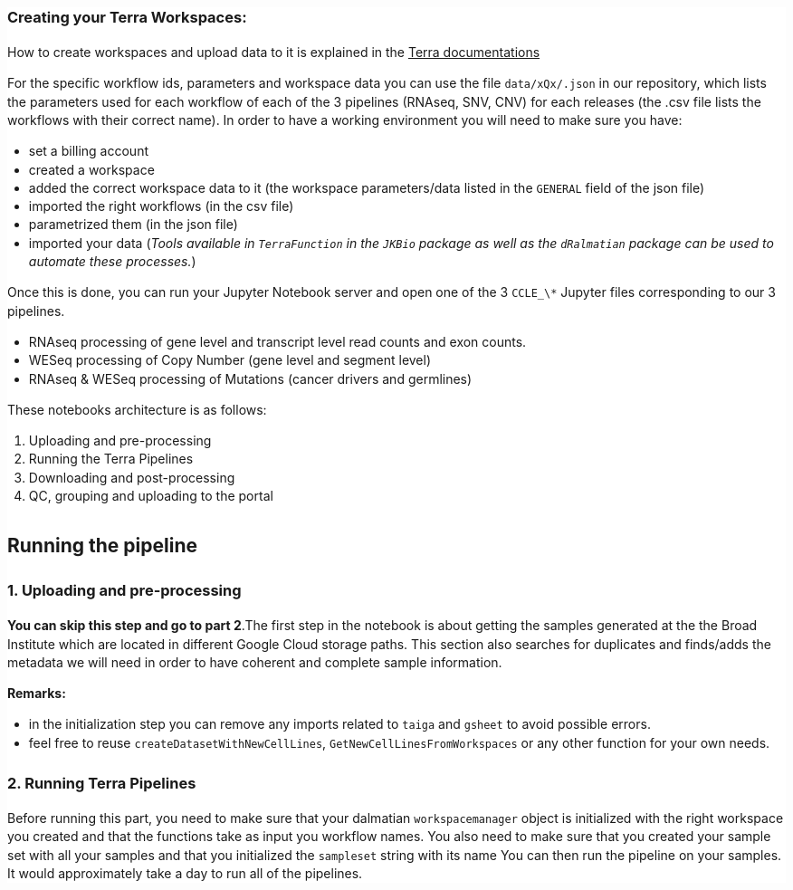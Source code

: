 
### Creating your Terra Workspaces:

How to create workspaces and upload data to it is explained in the [Terra documentations](https://software.broadinstitute.org/firecloud/documentation/)

For the specific workflow ids, parameters and workspace data you can use the file `data/xQx/.json` in our repository, which lists the parameters used for each workflow of each of the 3 pipelines (RNAseq, SNV, CNV) for each releases (the .csv file lists the workflows with their correct name).
In order to have a working environment you will need to make sure you have:
- set a billing account
- created a workspace
- added the correct workspace data to it (the workspace parameters/data listed in the `GENERAL` field of the json file)
- imported the right workflows (in the csv file)
- parametrized them (in the json file)
- imported your data (_Tools available in `TerraFunction` in the `JKBio` package as well as the `dRalmatian` package can be used to automate these processes._)

Once this is done, you can run your Jupyter Notebook server and open one of the 3 `CCLE_\*` Jupyter files corresponding to our 3 pipelines. 
- RNAseq processing of gene level and transcript level read counts and exon counts.  
- WESeq processing of Copy Number (gene level and segment level)
- RNAseq & WESeq processing of Mutations (cancer drivers and germlines)

These notebooks architecture is as follows:

1. Uploading and pre-processing
2. Running the Terra Pipelines
3. Downloading and post-processing
4. QC, grouping and uploading to the portal

## Running the pipeline

### 1. Uploading and pre-processing 

__You can skip this step and go to part 2__.The first step in the notebook is about getting the samples generated at the the Broad Institute which are located in different Google Cloud storage paths. This section also searches for duplicates and finds/adds the metadata we will need in order to have coherent and complete sample information. 

**Remarks:** 
- in the initialization step you can remove any imports related to `taiga` and `gsheet` to avoid possible errors.
- feel free to reuse `createDatasetWithNewCellLines`, `GetNewCellLinesFromWorkspaces` or any other function for your own needs.

### 2. Running Terra Pipelines

Before running this part, you need to make sure that your dalmatian `workspacemanager` object is initialized with the right workspace you created and that the functions take as input you workflow names. You also need to make sure that you created your sample set with all your samples and that you initialized the `sampleset` string with its name
You can then run the pipeline on your samples. It would approximately take a day to run all of the pipelines.
